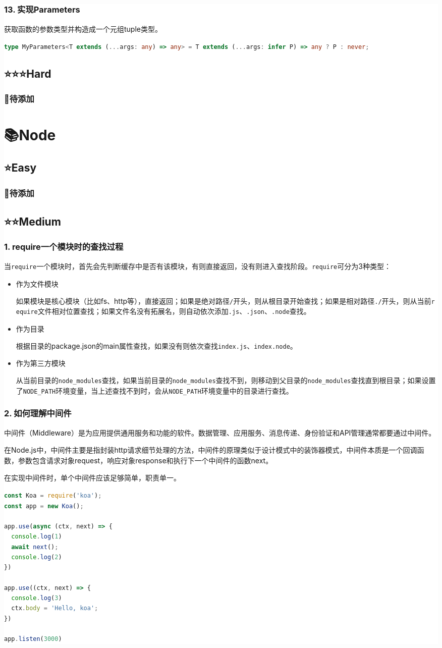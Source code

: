 ### 13. 实现Parameters

获取函数的参数类型并构造成一个元组tuple类型。

```typescript
type MyParameters<T extends (...args: any) => any> = T extends (...args: infer P) => any ? P : never;
```

## ⭐️⭐️⭐️Hard

### 🤖待添加




# 📚Node

## ⭐️Easy

### 🤖待添加

## ⭐️⭐️Medium

### 1. require一个模块时的查找过程

当`require`一个模块时，首先会先判断缓存中是否有该模块，有则直接返回，没有则进入查找阶段。`require`可分为3种类型：

- 作为文件模块

  如果模块是核心模块（比如fs、http等），直接返回；如果是绝对路径`/`开头，则从根目录开始查找；如果是相对路径`./`开头，则从当前`require`文件相对位置查找；如果文件名没有拓展名，则自动依次添加`.js`、`.json`、`.node`查找。

- 作为目录

  根据目录的package.json的main属性查找，如果没有则依次查找`index.js`、`index.node`。

- 作为第三方模块

  从当前目录的`node_modules`查找，如果当前目录的`node_modules`查找不到，则移动到父目录的`node_modules`查找直到根目录；如果设置了`NODE_PATH`环境变量，当上述查找不到时，会从`NODE_PATH`环境变量中的目录进行查找。

### 2. 如何理解中间件

中间件（Middleware）是为应用提供通用服务和功能的软件。数据管理、应用服务、消息传递、身份验证和API管理通常都要通过中间件。

在Node.js中，中间件主要是指封装http请求细节处理的方法，中间件的原理类似于设计模式中的装饰器模式，中间件本质是一个回调函数，参数包含请求对象request，响应对象response和执行下一个中间件的函数next。

在实现中间件时，单个中间件应该足够简单，职责单一。

```javascript
const Koa = require('koa');
const app = new Koa();

app.use(async (ctx, next) => {
  console.log(1)
  await next();
  console.log(2)
})

app.use((ctx, next) => {
  console.log(3)
  ctx.body = 'Hello, koa';
})

app.listen(3000)
```